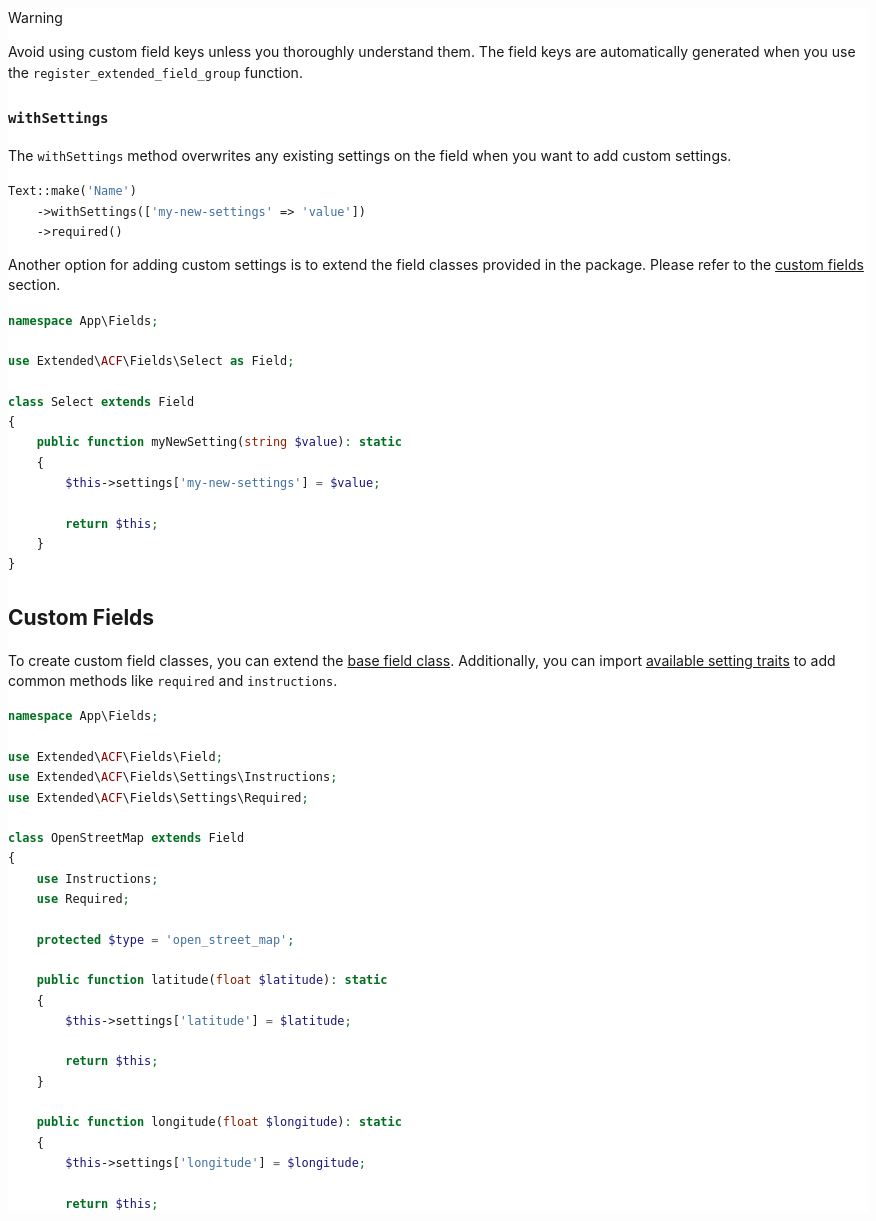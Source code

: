 > [!Warning]
> Avoid using custom field keys unless you thoroughly understand them. The field keys are automatically generated when you use the `register_extended_field_group` function.

### `withSettings`

The `withSettings` method overwrites any existing settings on the field when you want to add custom settings.

```php
Text::make('Name')
	->withSettings(['my-new-settings' => 'value'])
	->required()
```

Another option for adding custom settings is to extend the field classes provided in the package. Please refer to the [custom fields](#custom-fields) section.

```php
namespace App\Fields;

use Extended\ACF\Fields\Select as Field;

class Select extends Field
{
    public function myNewSetting(string $value): static
    {
        $this->settings['my-new-settings'] = $value;

        return $this;
    }
}
```

## Custom Fields

To create custom field classes, you can extend the [base field class](src/Fields/Field.php). Additionally, you can import [available setting traits](src/Fields/Settings) to add common methods like `required` and `instructions`.

```php
namespace App\Fields;

use Extended\ACF\Fields\Field;
use Extended\ACF\Fields\Settings\Instructions;
use Extended\ACF\Fields\Settings\Required;

class OpenStreetMap extends Field
{
    use Instructions;
    use Required;

    protected $type = 'open_street_map';

    public function latitude(float $latitude): static
    {
        $this->settings['latitude'] = $latitude;

        return $this;
    }
    
    public function longitude(float $longitude): static
    {
        $this->settings['longitude'] = $longitude;

        return $this;
```